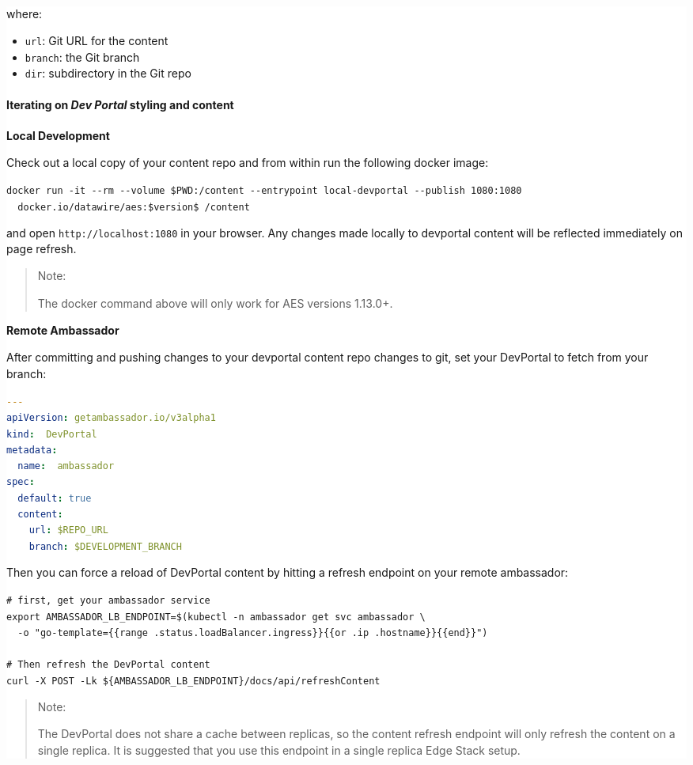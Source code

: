 where:

* `url`: Git URL for the content
* `branch`: the Git branch
* `dir`: subdirectory in the Git repo

#### Iterating on _Dev Portal_ styling and content

**Local Development**

Check out a local copy of your content repo and from within run the following docker image:

```
docker run -it --rm --volume $PWD:/content --entrypoint local-devportal --publish 1080:1080
  docker.io/datawire/aes:$version$ /content
```

and open `http://localhost:1080` in your browser. Any changes made locally to
devportal content will be reflected immediately on page refresh.

> Note:
>
> The docker command above will only work for AES versions 1.13.0+.

**Remote Ambassador**

After committing and pushing changes to your devportal content repo changes to git, set your DevPortal to fetch from your branch:

```yaml
---
apiVersion: getambassador.io/v3alpha1
kind:  DevPortal
metadata:
  name:  ambassador
spec:
  default: true
  content:
    url: $REPO_URL
    branch: $DEVELOPMENT_BRANCH
```

Then you can force a reload of DevPortal content by hitting a refresh endpoint on your remote ambassador:

```
# first, get your ambassador service
export AMBASSADOR_LB_ENDPOINT=$(kubectl -n ambassador get svc ambassador \
  -o "go-template={{range .status.loadBalancer.ingress}}{{or .ip .hostname}}{{end}}")

# Then refresh the DevPortal content
curl -X POST -Lk ${AMBASSADOR_LB_ENDPOINT}/docs/api/refreshContent
```

> Note:
>
> The DevPortal does not share a cache between replicas, so the content refresh endpoint
> will only refresh the content on a single replica. It is suggested that you use this
> endpoint in a single replica Edge Stack setup.

